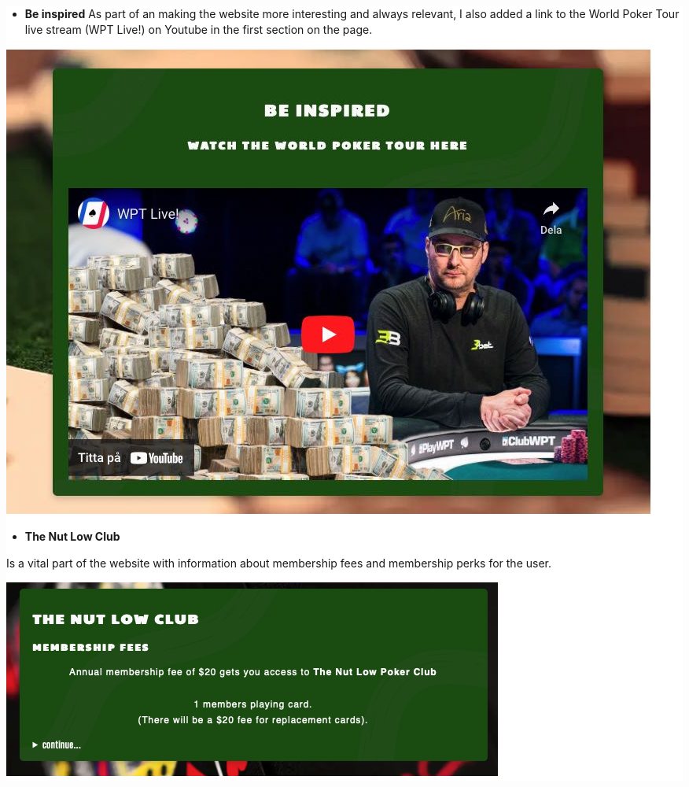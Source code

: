 - __Be inspired__
As part of an making the website more interesting and always relevant, I also added a link to the World Poker Tour live stream (WPT Live!) on Youtube in the first section on the page.

![Be_inspired](docs/readme_images/be_inspired.jpg)


- __The Nut Low Club__

 Is a vital part of the website with information about membership fees and membership perks for the user.

 ![Be_inspired](docs/readme_images/the_nut_low_club.png)
